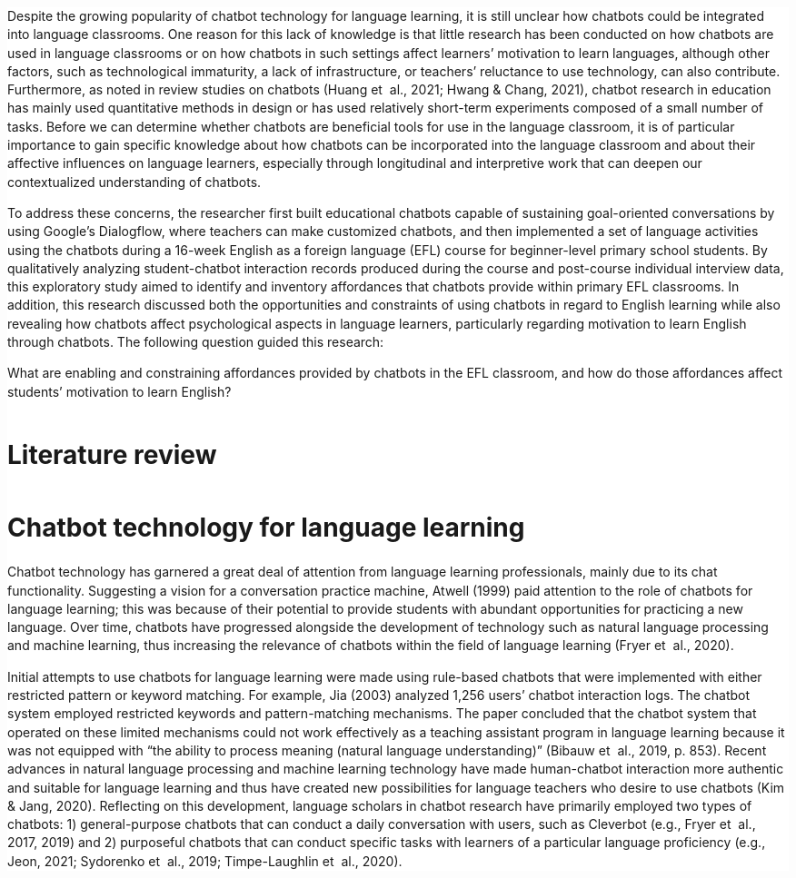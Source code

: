 Despite the growing popularity of chatbot technology for language learning, it is still unclear how chatbots could be integrated into language classrooms. One reason for this lack of knowledge is that little research has been conducted on how chatbots are used in language classrooms or on how chatbots in such settings affect learners’ motivation to learn languages, although other factors, such as technological immaturity, a lack of infrastructure, or teachers’ reluctance to use technology, can also contribute. Furthermore, as noted in review studies on chatbots (Huang et  al., 2021; Hwang & Chang, 2021), chatbot research in education has mainly used quantitative methods in design or has used relatively short-term experiments composed of a small number of tasks. Before we can determine whether chatbots are beneficial tools for use in the language classroom, it is of particular importance to gain specific knowledge about how chatbots can be incorporated into the language classroom and about their affective influences on language learners, especially through longitudinal and interpretive work that can deepen our contextualized understanding of chatbots.

To address these concerns, the researcher first built educational chatbots capable of sustaining goal-oriented conversations by using Google’s Dialogflow, where teachers can make customized chatbots, and then implemented a set of language activities using the chatbots during a 16-week English as a foreign language (EFL) course for beginner-level primary school students. By qualitatively analyzing student-chatbot interaction records produced during the course and post-course individual interview data, this exploratory study aimed to identify and inventory affordances that chatbots provide within primary EFL classrooms. In addition, this research discussed both the opportunities and constraints of using chatbots in regard to English learning while also revealing how chatbots affect psychological aspects in language learners, particularly regarding motivation to learn English through chatbots. The following question guided this research:

What are enabling and constraining affordances provided by chatbots in the EFL classroom, and how do those affordances affect students’ motivation to learn English?

# Literature review

# Chatbot technology for language learning

Chatbot technology has garnered a great deal of attention from language learning professionals, mainly due to its chat functionality. Suggesting a vision for a conversation practice machine, Atwell (1999) paid attention to the role of chatbots for language learning; this was because of their potential to provide students with abundant opportunities for practicing a new language. Over time, chatbots have progressed alongside the development of technology such as natural language processing and machine learning, thus increasing the relevance of chatbots within the field of language learning (Fryer et  al., 2020).

Initial attempts to use chatbots for language learning were made using rule-based chatbots that were implemented with either restricted pattern or keyword matching. For example, Jia (2003) analyzed 1,256 users’ chatbot interaction logs. The chatbot system employed restricted keywords and pattern-matching mechanisms. The paper concluded that the chatbot system that operated on these limited mechanisms could not work effectively as a teaching assistant program in language learning because it was not equipped with “the ability to process meaning (natural language understanding)” (Bibauw et  al., 2019, p. 853). Recent advances in natural language processing and machine learning technology have made human-chatbot interaction more authentic and suitable for language learning and thus have created new possibilities for language teachers who desire to use chatbots (Kim & Jang, 2020). Reflecting on this development, language scholars in chatbot research have primarily employed two types of chatbots: 1) general-purpose chatbots that can conduct a daily conversation with users, such as Cleverbot (e.g., Fryer et  al., 2017, 2019) and 2) purposeful chatbots that can conduct specific tasks with learners of a particular language proficiency (e.g., Jeon, 2021; Sydorenko et  al., 2019; Timpe-Laughlin et  al., 2020).
